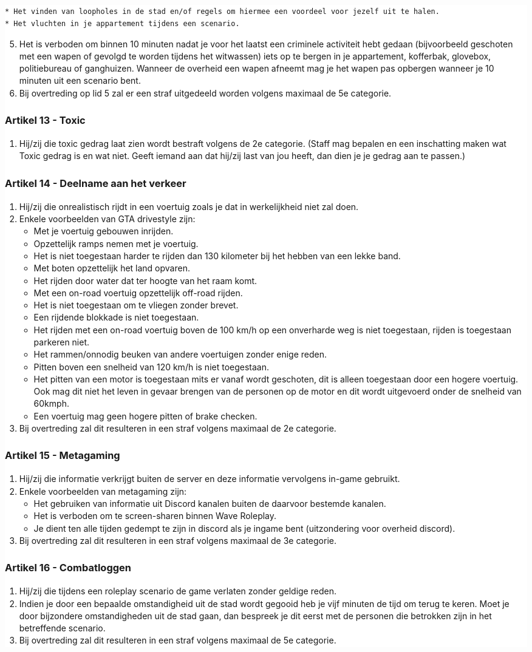     * Het vinden van loopholes in de stad en/of regels om hiermee een voordeel voor jezelf uit te halen.
    * Het vluchten in je appartement tijdens een scenario.
5. Het is verboden om binnen 10 minuten nadat je voor het laatst een criminele activiteit hebt gedaan (bijvoorbeeld geschoten met een wapen of gevolgd te worden tijdens het witwassen) iets op te bergen in je appartement, kofferbak, glovebox, politiebureau of ganghuizen. Wanneer de overheid een wapen afneemt mag je het wapen pas opbergen wanneer je 10 minuten uit een scenario bent.
6. Bij overtreding op lid 5 zal er een straf uitgedeeld worden volgens maximaal de 5e categorie.

### Artikel 13 - Toxic

1. Hij/zij die toxic gedrag laat zien wordt bestraft volgens de 2e categorie. (Staff mag bepalen en een inschatting maken wat Toxic gedrag is en wat niet. Geeft iemand aan dat hij/zij last van jou heeft, dan dien je je gedrag aan te passen.)

### Artikel 14 - Deelname aan het verkeer

1. Hij/zij die onrealistisch rijdt in een voertuig zoals je dat in werkelijkheid niet zal doen.
2. Enkele voorbeelden van GTA drivestyle zijn:
    * Met je voertuig gebouwen inrijden.
    * Opzettelijk ramps nemen met je voertuig.
    * Het is niet toegestaan harder te rijden dan 130 kilometer bij het hebben van een lekke band.
    * Met boten opzettelijk het land opvaren.
    * Het rijden door water dat ter hoogte van het raam komt.
    * Met een on-road voertuig opzettelijk off-road rijden.
    * Het is niet toegestaan om te vliegen zonder brevet.
    * Een rijdende blokkade is niet toegestaan.
    * Het rijden met een on-road voertuig boven de 100 km/h op een onverharde weg is niet toegestaan, rijden is toegestaan parkeren niet.
    * Het rammen/onnodig beuken van andere voertuigen zonder enige reden.
    * Pitten boven een snelheid van 120 km/h is niet toegestaan.
    * Het pitten van een motor is toegestaan mits er vanaf wordt geschoten, dit is alleen toegestaan door een hogere voertuig. Ook mag dit niet het leven in gevaar brengen van de personen op de motor en dit wordt uitgevoerd onder de snelheid van 60kmph.
    * Een voertuig mag geen hogere pitten of brake checken.
3. Bij overtreding zal dit resulteren in een straf volgens maximaal de 2e categorie.

### Artikel 15 - Metagaming

1. Hij/zij die informatie verkrijgt buiten de server en deze informatie vervolgens in-game gebruikt.
2. Enkele voorbeelden van metagaming zijn:
    * Het gebruiken van informatie uit Discord kanalen buiten de daarvoor bestemde kanalen.
    * Het is verboden om te screen-sharen binnen Wave Roleplay.
    * Je dient ten alle tijden gedempt te zijn in discord als je ingame bent (uitzondering voor overheid discord). 
3. Bij overtreding zal dit resulteren in een straf volgens maximaal de 3e categorie.

### Artikel 16 - Combatloggen

1. Hij/zij die tijdens een roleplay scenario de game verlaten zonder geldige reden.
2. Indien je door een bepaalde omstandigheid uit de stad wordt gegooid heb je vijf minuten de tijd om terug te keren. Moet je door bijzondere omstandigheden uit de stad gaan, dan bespreek je dit eerst met de personen die betrokken zijn in het betreffende scenario.
3. Bij overtreding zal dit resulteren in een straf volgens maximaal de 5e categorie.
